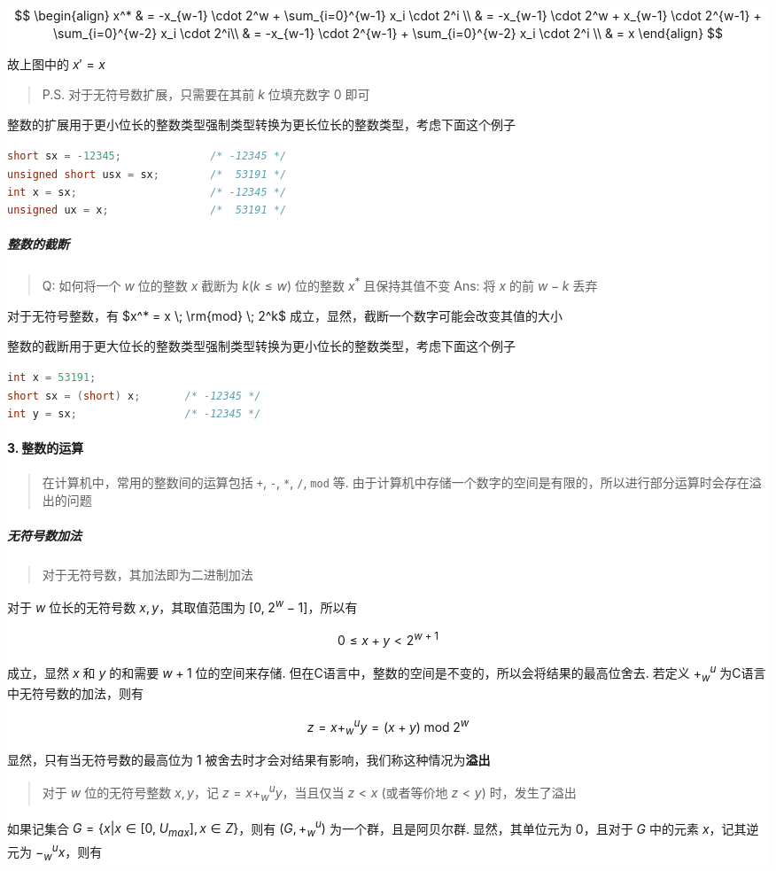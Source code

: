 $$
\begin{align}
    x^* & = -x_{w-1} \cdot 2^w + \sum_{i=0}^{w-1} x_i \cdot 2^i \\
    & = -x_{w-1} \cdot 2^w + x_{w-1} \cdot 2^{w-1} + \sum_{i=0}^{w-2} x_i \cdot 2^i\\
    & = -x_{w-1} \cdot 2^{w-1} + \sum_{i=0}^{w-2} x_i \cdot 2^i \\
    & = x
\end{align}
$$

故上图中的 $x' = x$

> P.S. 对于无符号数扩展，只需要在其前 $k$ 位填充数字 $0$ 即可

整数的扩展用于更小位长的整数类型强制类型转换为更长位长的整数类型，考虑下面这个例子
```C
short sx = -12345;              /* -12345 */
unsigned short usx = sx;        /*  53191 */
int x = sx;                     /* -12345 */
unsigned ux = x;                /*  53191 */
```

##### 整数的截断
> Q: 如何将一个 $w$ 位的整数 $x$ 截断为 $k (k \leqslant w)$ 位的整数 $x^*$ 且保持其值不变
> Ans: 将 $x$ 的前 $w-k$ 丢弃

对于无符号整数，有 $x^* = x \; \rm{mod} \; 2^k$ 成立，显然，截断一个数字可能会改变其值的大小

整数的截断用于更大位长的整数类型强制类型转换为更小位长的整数类型，考虑下面这个例子
```C
int x = 53191;
short sx = (short) x;       /* -12345 */
int y = sx;                 /* -12345 */
```

#### 3. 整数的运算
> 在计算机中，常用的整数间的运算包括 `+`, `-`, `*`, `/`, `mod` 等. 由于计算机中存储一个数字的空间是有限的，所以进行部分运算时会存在溢出的问题

##### 无符号数加法
> 对于无符号数，其加法即为二进制加法

对于 $w$ 位长的无符号数 $x, y$，其取值范围为 $[0, \; 2^w - 1]$，所以有

$$
0 \leqslant x + y \lt 2^{w+1}
$$

成立，显然 $x$ 和 $y$ 的和需要 $w+1$ 位的空间来存储. 但在C语言中，整数的空间是不变的，所以会将结果的最高位舍去. 若定义 $+_w^u$ 为C语言中无符号数的加法，则有

$$
z = x +_w^u y = (x + y) \; \textrm{mod} \; 2^w 
$$

显然，只有当无符号数的最高位为 1 被舍去时才会对结果有影响，我们称这种情况为**溢出**

> 对于 $w$ 位的无符号整数 $x, y$，记 $z = x +_w^u y$，当且仅当 $z < x$ (或者等价地 $z < y$) 时，发生了溢出

如果记集合 $G = \{ x | x \in [0, \; U_{max}], x \in Z \}$，则有 $(G, +_w^u)$ 为一个群，且是阿贝尔群. 显然，其单位元为 $0$，且对于 $G$ 中的元素 $x$，记其逆元为 $-_w^u x$，则有
